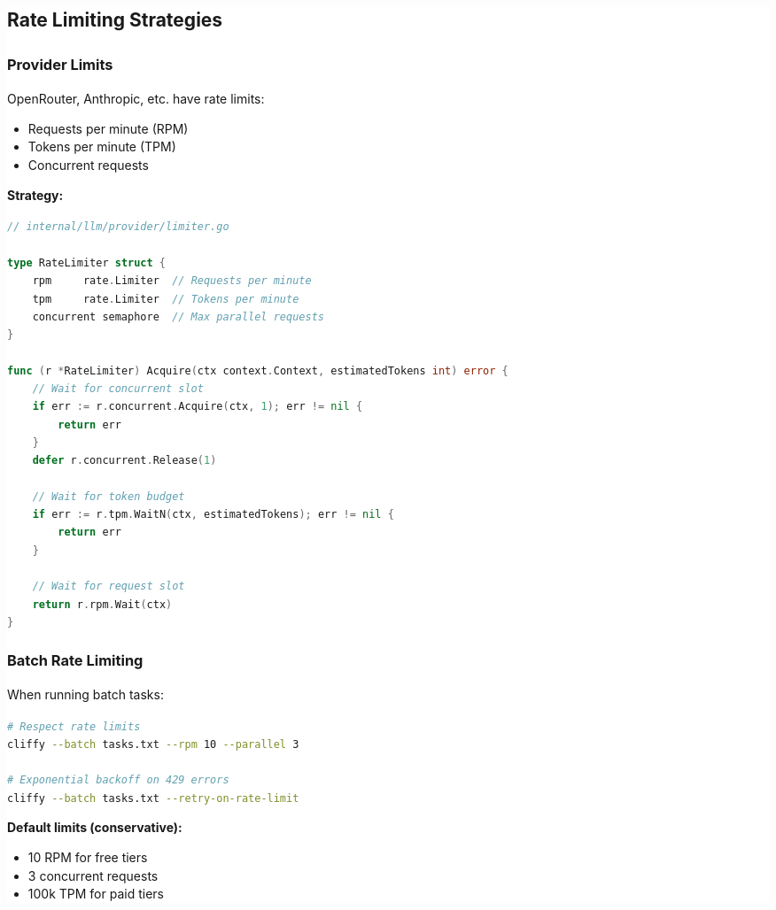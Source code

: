 ## Rate Limiting Strategies

### Provider Limits

OpenRouter, Anthropic, etc. have rate limits:
- Requests per minute (RPM)
- Tokens per minute (TPM)
- Concurrent requests

**Strategy:**
```go
// internal/llm/provider/limiter.go

type RateLimiter struct {
    rpm     rate.Limiter  // Requests per minute
    tpm     rate.Limiter  // Tokens per minute
    concurrent semaphore  // Max parallel requests
}

func (r *RateLimiter) Acquire(ctx context.Context, estimatedTokens int) error {
    // Wait for concurrent slot
    if err := r.concurrent.Acquire(ctx, 1); err != nil {
        return err
    }
    defer r.concurrent.Release(1)

    // Wait for token budget
    if err := r.tpm.WaitN(ctx, estimatedTokens); err != nil {
        return err
    }

    // Wait for request slot
    return r.rpm.Wait(ctx)
}
```

### Batch Rate Limiting

When running batch tasks:

```bash
# Respect rate limits
cliffy --batch tasks.txt --rpm 10 --parallel 3

# Exponential backoff on 429 errors
cliffy --batch tasks.txt --retry-on-rate-limit
```

**Default limits (conservative):**
- 10 RPM for free tiers
- 3 concurrent requests
- 100k TPM for paid tiers
